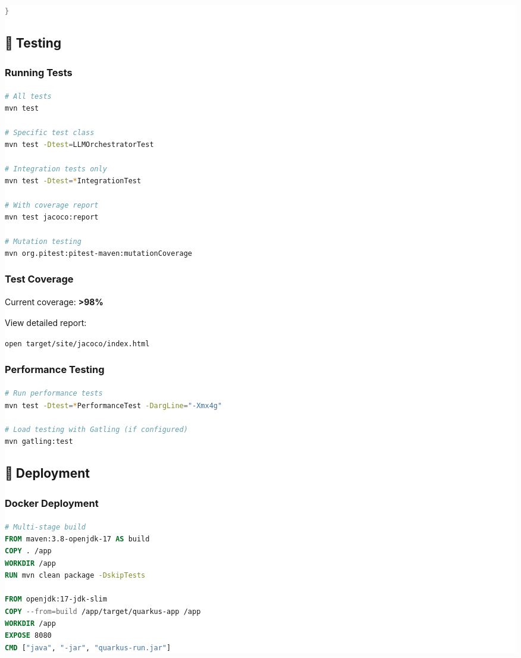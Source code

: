 ```java
}
```

## 🧪 Testing

### Running Tests

```bash
# All tests
mvn test

# Specific test class
mvn test -Dtest=LLMOrchestratorTest

# Integration tests only
mvn test -Dtest=*IntegrationTest

# With coverage report
mvn test jacoco:report

# Mutation testing
mvn org.pitest:pitest-maven:mutationCoverage
```

### Test Coverage

Current coverage: **>98%**

View detailed report:
```bash
open target/site/jacoco/index.html
```

### Performance Testing

```bash
# Run performance tests
mvn test -Dtest=*PerformanceTest -DargLine="-Xmx4g"

# Load testing with Gatling (if configured)
mvn gatling:test
```

## 🚢 Deployment

### Docker Deployment

```dockerfile
# Multi-stage build
FROM maven:3.8-openjdk-17 AS build
COPY . /app
WORKDIR /app
RUN mvn clean package -DskipTests

FROM openjdk:17-jdk-slim
COPY --from=build /app/target/quarkus-app /app
WORKDIR /app
EXPOSE 8080
CMD ["java", "-jar", "quarkus-run.jar"]
```

